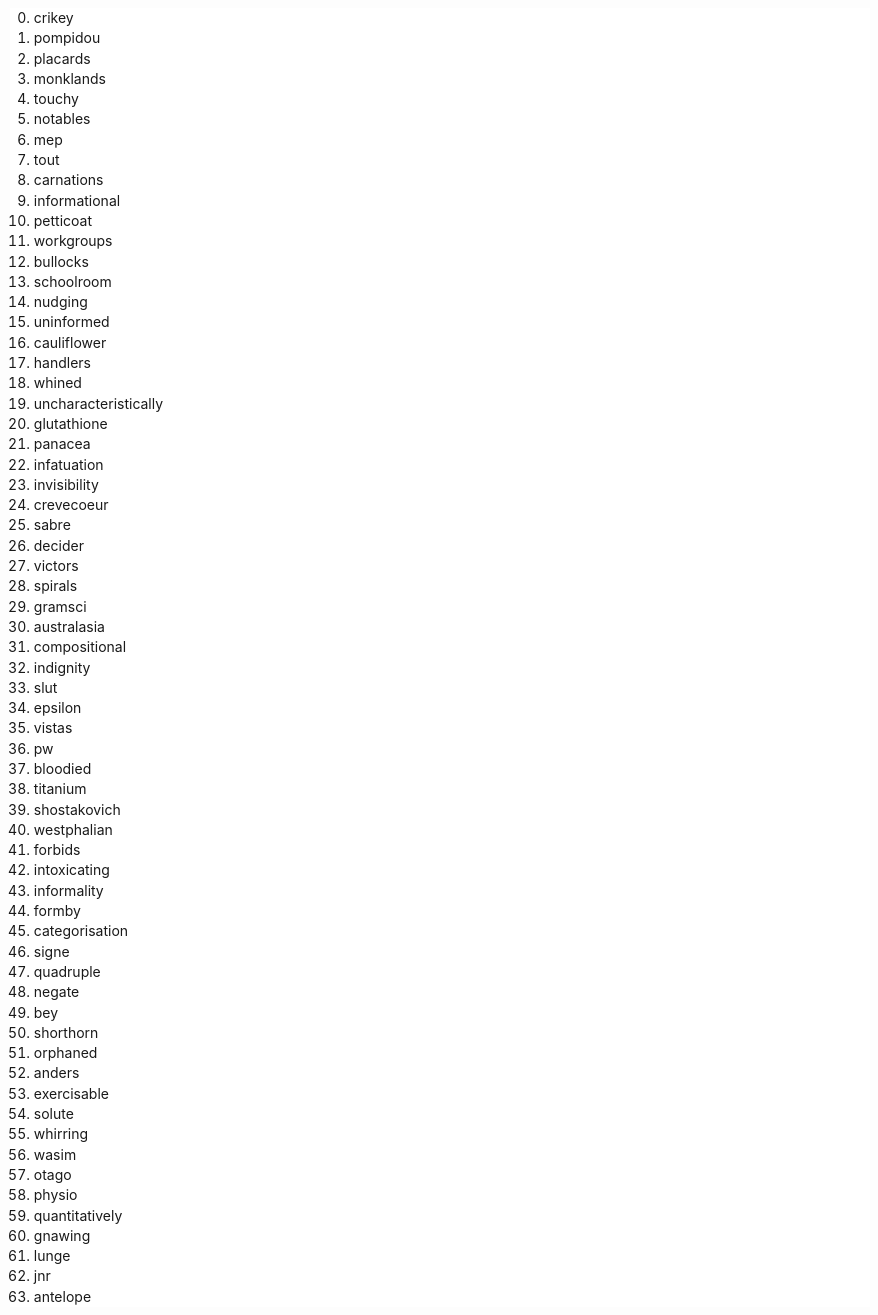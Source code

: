 0. crikey
1. pompidou
2. placards
3. monklands
4. touchy
5. notables
6. mep
7. tout
8. carnations
9. informational
10. petticoat
11. workgroups
12. bullocks
13. schoolroom
14. nudging
15. uninformed
16. cauliflower
17. handlers
18. whined
19. uncharacteristically
20. glutathione
21. panacea
22. infatuation
23. invisibility
24. crevecoeur
25. sabre
26. decider
27. victors
28. spirals
29. gramsci
30. australasia
31. compositional
32. indignity
33. slut
34. epsilon
35. vistas
36. pw
37. bloodied
38. titanium
39. shostakovich
40. westphalian
41. forbids
42. intoxicating
43. informality
44. formby
45. categorisation
46. signe
47. quadruple
48. negate
49. bey
50. shorthorn
51. orphaned
52. anders
53. exercisable
54. solute
55. whirring
56. wasim
57. otago
58. physio
59. quantitatively
60. gnawing
61. lunge
62. jnr
63. antelope